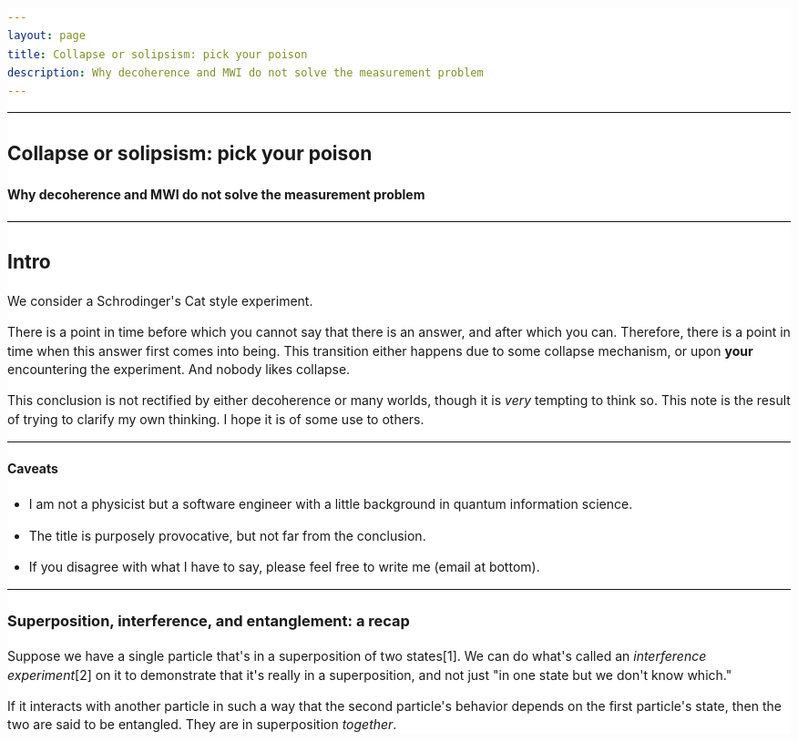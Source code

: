 ```yaml
---
layout: page
title: Collapse or solipsism: pick your poison
description: Why decoherence and MWI do not solve the measurement problem
---
```


---

## Collapse or solipsism: pick your poison

#### Why decoherence and MWI do not solve the measurement problem

---

## Intro

We consider a Schrodinger's Cat style experiment.

There is a point in time before which you cannot say that there is an 
answer, and after which you can. Therefore, there is a point in time 
when this answer first comes into being. This transition either happens 
due to some collapse mechanism, or upon **your** encountering the 
experiment. And nobody likes collapse.

This conclusion is not rectified by either decoherence or many worlds, 
though it is *very* tempting to think so. This note is the result of
trying to clarify my own thinking. I hope it is of some use to others.

---

#### Caveats

* I am not a physicist but a software engineer with a little background
in quantum information science.

* The title is purposely provocative, but not far from the conclusion.

* If you disagree with what I have to say, please feel free to write me
(email at bottom).

---

### Superposition, interference, and entanglement: a recap

Suppose we have a single particle that's in a superposition of two states[1].
We can do what's called an *interference experiment*[2] on it to
demonstrate that it's really in a superposition, and not just "in one
state but we don't know which."

If it interacts with another particle in such a way that the second 
particle's behavior depends on the first particle's state, then the
two are said to be entangled. They are in superposition *together*.
